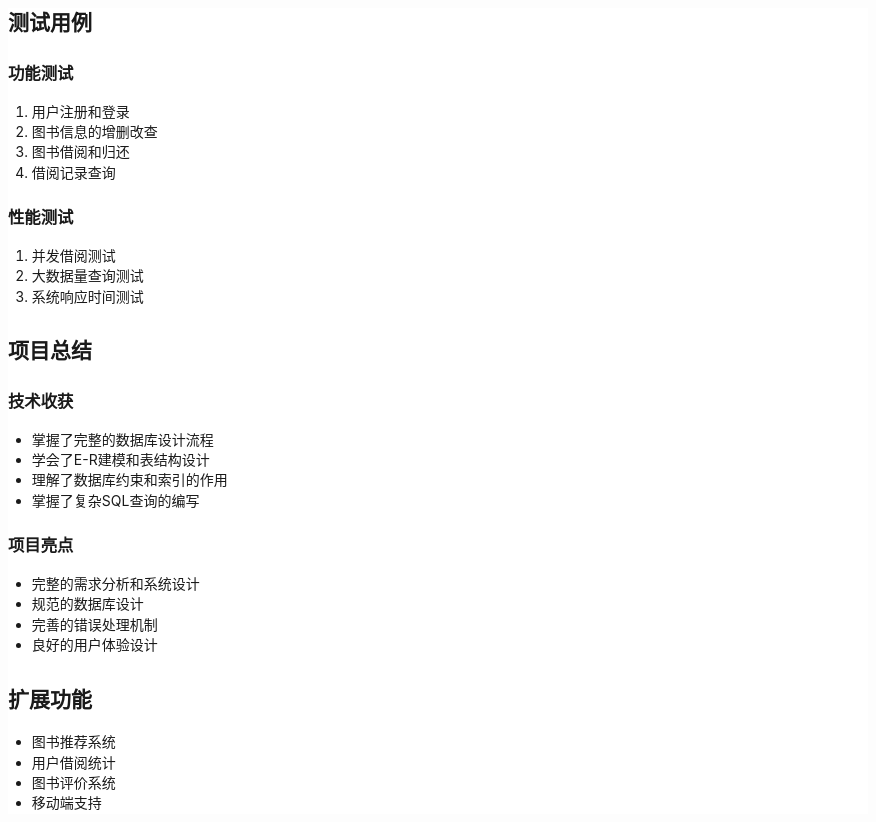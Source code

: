 ## 测试用例

### 功能测试
1. 用户注册和登录
2. 图书信息的增删改查
3. 图书借阅和归还
4. 借阅记录查询

### 性能测试
1. 并发借阅测试
2. 大数据量查询测试
3. 系统响应时间测试

## 项目总结

### 技术收获
- 掌握了完整的数据库设计流程
- 学会了E-R建模和表结构设计
- 理解了数据库约束和索引的作用
- 掌握了复杂SQL查询的编写

### 项目亮点
- 完整的需求分析和系统设计
- 规范的数据库设计
- 完善的错误处理机制
- 良好的用户体验设计

## 扩展功能
- 图书推荐系统
- 用户借阅统计
- 图书评价系统
- 移动端支持
